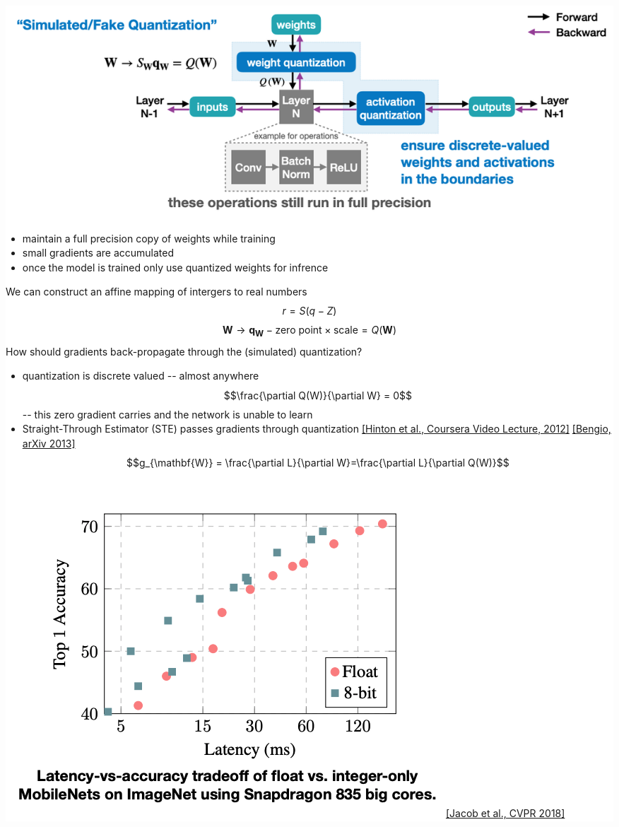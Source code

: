 ![Simulated/Fake Quantization](figures/lecture-06/emontas/img3.png)
- maintain a full precision copy of weights while training
- small gradients are accumulated
- once the model is trained only use quantized weights for infrence

We can construct an affine mapping of intergers to real numbers $$r=S(q-Z)$$
$$\mathbf{W}\rightarrow \mathbf{q_W}-\text{zero point}\times\text{scale}=Q(\mathbf{W})$$
How should gradients back-propagate through the (simulated) quantization?
- quantization is discrete valued
-- almost anywhere $$\frac{\partial Q(W)}{\partial W} = 0$$
-- this zero gradient carries and the network is unable to learn
- Straight-Through Estimator (STE) passes gradients through quantization [[Hinton et al., Coursera Video Lecture, 2012]](https://www.coursera.org/learn/neural-networks-deep-learning) [[Bengio, arXiv 2013]](https://arxiv.org/abs/1308.3432)
$$g_{\mathbf{W}} = \frac{\partial L}{\partial W}=\frac{\partial L}{\partial Q(W)}$$


![Latency-vs-accuracy tradeoff of float vs. integer-only MobileNets on ImageNet using Snapdragon 835 big cores](figures/lecture-06/emontas/img4.png)
[[Jacob et al., CVPR 2018]](https://arxiv.org/abs/1712.05877)
